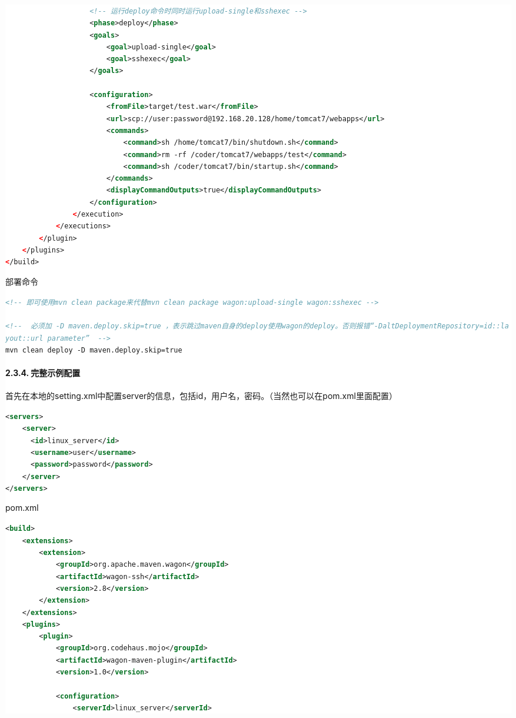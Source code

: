 ```xml
                    <!-- 运行deploy命令时同时运行upload-single和sshexec -->
                    <phase>deploy</phase>
                    <goals>
                        <goal>upload-single</goal>
                        <goal>sshexec</goal>
                    </goals>
                    
                    <configuration>
                        <fromFile>target/test.war</fromFile>
                        <url>scp://user:password@192.168.20.128/home/tomcat7/webapps</url>
                        <commands>
                            <command>sh /home/tomcat7/bin/shutdown.sh</command>
                            <command>rm -rf /coder/tomcat7/webapps/test</command>
                            <command>sh /coder/tomcat7/bin/startup.sh</command>
                        </commands>
                        <displayCommandOutputs>true</displayCommandOutputs>
                    </configuration>
                </execution>
            </executions>
        </plugin>
    </plugins>
</build>
```

部署命令

```xml
<!-- 即可使用mvn clean package来代替mvn clean package wagon:upload-single wagon:sshexec -->

<!--  必须加 -D maven.deploy.skip=true ，表示跳过maven自身的deploy使用wagon的deploy。否则报错“-DaltDeploymentRepository=id::layout::url parameter”  -->
mvn clean deploy -D maven.deploy.skip=true
```

#### 2.3.4. 完整示例配置

首先在本地的setting.xml中配置server的信息，包括id，用户名，密码。（当然也可以在pom.xml里面配置）

```xml
<servers>
    <server>
      <id>linux_server</id>
      <username>user</username>
      <password>password</password>
    </server>
</servers>
```

pom.xml

```xml
<build>
    <extensions>
        <extension>
            <groupId>org.apache.maven.wagon</groupId>
            <artifactId>wagon-ssh</artifactId>
            <version>2.8</version>
        </extension>
    </extensions>
    <plugins>
        <plugin>
            <groupId>org.codehaus.mojo</groupId>
            <artifactId>wagon-maven-plugin</artifactId>
            <version>1.0</version>
            
            <configuration>
                <serverId>linux_server</serverId>
```